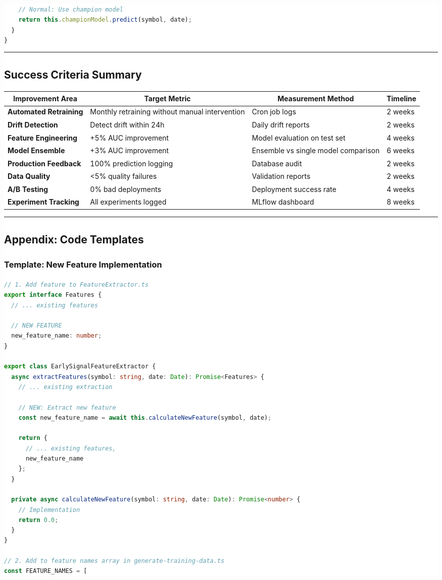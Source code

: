 ```typescript
    // Normal: Use champion model
    return this.championModel.predict(symbol, date);
  }
}
```

---

## Success Criteria Summary

| Improvement Area | Target Metric | Measurement Method | Timeline |
|-----------------|---------------|-------------------|----------|
| **Automated Retraining** | Monthly retraining without manual intervention | Cron job logs | 2 weeks |
| **Drift Detection** | Detect drift within 24h | Daily drift reports | 2 weeks |
| **Feature Engineering** | +5% AUC improvement | Model evaluation on test set | 4 weeks |
| **Model Ensemble** | +3% AUC improvement | Ensemble vs single model comparison | 6 weeks |
| **Production Feedback** | 100% prediction logging | Database audit | 2 weeks |
| **Data Quality** | <5% quality failures | Validation reports | 2 weeks |
| **A/B Testing** | 0% bad deployments | Deployment success rate | 4 weeks |
| **Experiment Tracking** | All experiments logged | MLflow dashboard | 8 weeks |

---

## Appendix: Code Templates

### Template: New Feature Implementation

```typescript
// 1. Add feature to FeatureExtractor.ts
export interface Features {
  // ... existing features

  // NEW FEATURE
  new_feature_name: number;
}

export class EarlySignalFeatureExtractor {
  async extractFeatures(symbol: string, date: Date): Promise<Features> {
    // ... existing extraction

    // NEW: Extract new feature
    const new_feature_name = await this.calculateNewFeature(symbol, date);

    return {
      // ... existing features,
      new_feature_name
    };
  }

  private async calculateNewFeature(symbol: string, date: Date): Promise<number> {
    // Implementation
    return 0.0;
  }
}

// 2. Add to feature names array in generate-training-data.ts
const FEATURE_NAMES = [
```